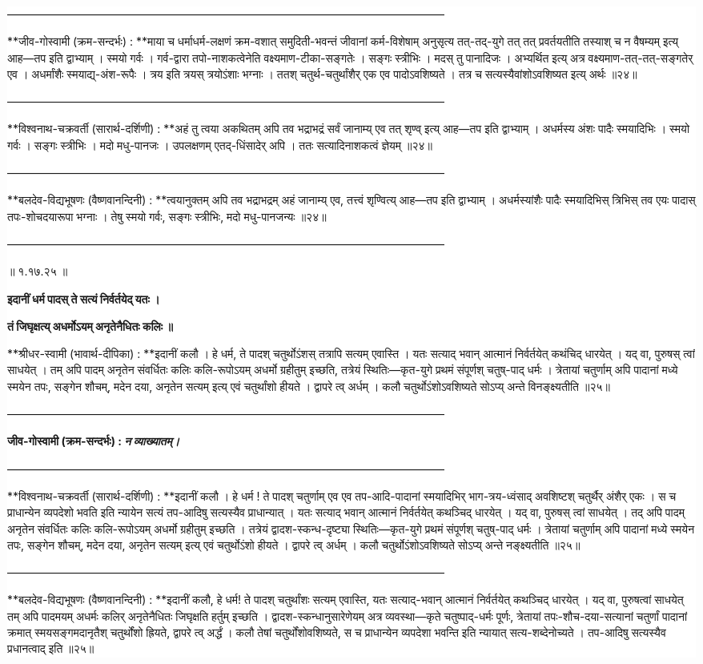 ———————————————————————————————————————

**जीव-गोस्वामी (क्रम-सन्दर्भः) : **माया च धर्माधर्म-लक्षणं क्रम-वशात् समुदिती-भवन्तं जीवानां कर्म-विशेषाम् अनुसृत्य तत्-तद्-युगे तत् तत् प्रवर्तयतीति तस्याश् च न वैषम्यम् इत्य् आह—तप इति द्वाभ्याम् । स्मयो गर्वः । गर्व-द्वारा तपो-नाशकत्वेनेति वक्ष्यमाण-टीका-सङ्गतेः । सङ्गः स्त्रीभिः । मदस् तु पानादिजः । अभ्यर्थित इत्य् अत्र वक्ष्यमाण-तत्-तत्-सङ्गतेर् एव । अधर्मांशैः स्मयाद्य्-अंश-रूपैः । त्रय इति त्रयस् त्रयोऽंशाः भग्नाः । ततश् चतुर्थ-चतुर्थांशैर् एक एव पादोऽवशिष्यते । तत्र च सत्यस्यैवांशोऽवशिष्यत इत्य् अर्थः ॥२४॥

———————————————————————————————————————

**विश्वनाथ-चक्रवर्ती (सारार्थ-दर्शिणी) : **अहं तु त्वया अकथितम् अपि तव भद्राभद्रं सर्वं जानाम्य् एव तत् शृण्व् इत्य् आह—तप इति द्वाभ्याम् । अधर्मस्य अंशः पादैः स्मयादिभिः । स्मयो गर्वः । सङ्गः स्त्रीभिः । मदो मधु-पानजः । उपलक्षणम् एतद्-धिंसादेर् अपि । ततः सत्यादिनाशकत्वं ज्ञेयम् ॥२४॥

———————————————————————————————————————

**बलदेव-विद्यभूषणः (वैष्णवानन्दिनी) : **त्वयानुक्तम् अपि तव भद्राभद्रम् अहं जानाम्य् एव, तत्त्वं शृण्वित्य् आह—तप इति द्वाभ्याम् । अधर्मस्यांशैः पादैः स्मयादिभिस् त्रिभिस् तव एयः पादास् तपः-शोचदयारूपा भग्नाः । तेषु स्मयो गर्वः, सङ्गः स्त्रीभिः, मदो मधु-पानजन्यः ॥२४॥

———————————————————————————————————————

॥ १.१७.२५ ॥ 

**इदानीं धर्म पादस् ते सत्यं निर्वर्तयेद् यतः ।**

**तं जिघृक्षत्य् अधर्मोऽयम् अनृतेनैधितः कलिः ॥**

**श्रीधर-स्वामी (भावार्थ-दीपिका) : **इदानीं कलौ । हे धर्म, ते पादश् चतुर्थोऽंशस् तत्रापि सत्यम् एवास्ति । यतः सत्याद् भवान् आत्मानं निर्वर्तयेत् कथंचिद् धारयेत् । यद् वा, पुरुषस् त्वां साधयेत् । तम् अपि पादम् अनृतेन संवर्धितः कलिः कलि-रूपोऽयम् अधर्मो ग्रहीतुम् इच्छति, तत्रेयं स्थितिः—कृत-युगे प्रथमं संपूर्णश् चतुष्-पाद् धर्मः । त्रेतायां चतुर्णाम् अपि पादानां मध्ये स्मयेन तपः, सङ्गेन शौचम्, मदेन दया, अनृतेन सत्यम् इत्य् एवं चतुर्थांशो हीयते । द्वापरे त्व् अर्धम् । कलौ चतुर्थोऽंशोऽवशिष्यते सोऽप्य् अन्ते विनङ्क्ष्यतीति ॥२५॥

———————————————————————————————————————

**जीव-गोस्वामी (क्रम-सन्दर्भः) : _न व्याख्यातम्।_**

———————————————————————————————————————

**विश्वनाथ-चक्रवर्ती (सारार्थ-दर्शिणी) : **इदानीं कलौ । हे धर्म ! ते पादश् चतुर्णाम् एव एव तप-आदि-पादानां स्मयादिभिर् भाग-त्रय-ध्वंसाद् अवशिष्टश् चतुर्थैर् अंशैर् एकः । स च प्राधान्येन व्यपदेशो भवति इति न्यायेन सत्यं तप-आदिषु सत्यस्यैव प्राधान्यात् । यतः सत्याद् भवान् आत्मानं निर्वर्तयेत् कथञ्चिद् धारयेत् । यद् वा, पुरुषस् त्वां साधयेत् । तद् अपि पादम् अनृतेन संवर्धितः कलिः कलि-रूपोऽयम् अधर्मो ग्रहीतुम् इच्छति । तत्रेयं द्वादश-स्कन्ध-दृष्ट्या स्थितिः—कृत-युगे प्रथमं संपूर्णश् चतुष्-पाद् धर्मः । त्रेतायां चतुर्णाम् अपि पादानां मध्ये स्मयेन तपः, सङ्गेन शौचम्, मदेन दया, अनृतेन सत्यम् इत्य् एवं चतुर्थोऽंशो हीयते । द्वापरे त्व् अर्धम् । कलौ चतुर्थोऽंशोऽवशिष्यते सोऽप्य् अन्ते नङ्क्ष्यतीति ॥२५॥

———————————————————————————————————————

**बलदेव-विद्यभूषणः (वैष्णवानन्दिनी) : **इदानीं कलौ, हे धर्म! ते पादश् चतुर्थांशः सत्यम् एवास्ति, यतः सत्याद्-भवान् आत्मानं निर्वर्तयेत् कथञ्चिद् धारयेत् । यद् वा, पुरुषत्वां साधयेत् तम् अपि पादमयम् अधर्मः कलिर् अनृतेनैधितः जिघृक्षति हर्तुम् इच्छति । द्वादश-स्कन्धानुसारेणेयम् अत्र व्यवस्था—कृते चतुष्पाद्-धर्मः पूर्णः, त्रेतायां तपः-शौच-दया-सत्यानां चतुर्णां पादानां क्रमात् स्मयसङ्गमदानृतैश् चतुर्थोंशो ह्रियते, द्वापरे त्व् अर्द्धं । कलौ तेषां चतुर्थोंशोवशिष्यते, स च प्राधान्येन व्यपदेशा भवन्ति इति न्यायात् सत्य-शब्देनोच्यते । तप-आदिषु सत्यस्यैव प्रधानत्वाद् इति ॥२५॥
